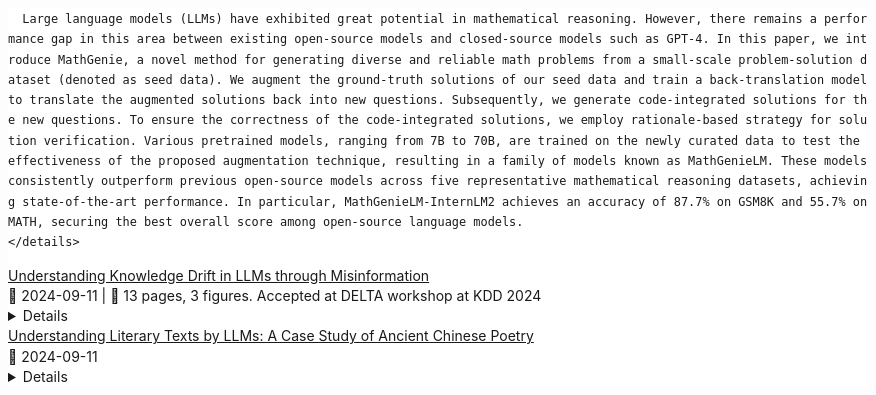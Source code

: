       Large language models (LLMs) have exhibited great potential in mathematical reasoning. However, there remains a performance gap in this area between existing open-source models and closed-source models such as GPT-4. In this paper, we introduce MathGenie, a novel method for generating diverse and reliable math problems from a small-scale problem-solution dataset (denoted as seed data). We augment the ground-truth solutions of our seed data and train a back-translation model to translate the augmented solutions back into new questions. Subsequently, we generate code-integrated solutions for the new questions. To ensure the correctness of the code-integrated solutions, we employ rationale-based strategy for solution verification. Various pretrained models, ranging from 7B to 70B, are trained on the newly curated data to test the effectiveness of the proposed augmentation technique, resulting in a family of models known as MathGenieLM. These models consistently outperform previous open-source models across five representative mathematical reasoning datasets, achieving state-of-the-art performance. In particular, MathGenieLM-InternLM2 achieves an accuracy of 87.7% on GSM8K and 55.7% on MATH, securing the best overall score among open-source language models.
    </details>
</div>
<div class="paper-card">
    <div class="paper-title"><a href="http://arxiv.org/abs/2409.07085v1">Understanding Knowledge Drift in LLMs through Misinformation</a></div>
    <div class="paper-meta">
      📅 2024-09-11
      | 💬 13 pages, 3 figures. Accepted at DELTA workshop at KDD 2024
    </div>
    <details class="paper-abstract">
      Large Language Models (LLMs) have revolutionized numerous applications, making them an integral part of our digital ecosystem. However, their reliability becomes critical, especially when these models are exposed to misinformation. We primarily analyze the susceptibility of state-of-the-art LLMs to factual inaccuracies when they encounter false information in a QnA scenario, an issue that can lead to a phenomenon we refer to as *knowledge drift*, which significantly undermines the trustworthiness of these models. We evaluate the factuality and the uncertainty of the models' responses relying on Entropy, Perplexity, and Token Probability metrics. Our experiments reveal that an LLM's uncertainty can increase up to 56.6% when the question is answered incorrectly due to the exposure to false information. At the same time, repeated exposure to the same false information can decrease the models uncertainty again (-52.8% w.r.t. the answers on the untainted prompts), potentially manipulating the underlying model's beliefs and introducing a drift from its original knowledge. These findings provide insights into LLMs' robustness and vulnerability to adversarial inputs, paving the way for developing more reliable LLM applications across various domains. The code is available at https://github.com/afastowski/knowledge_drift.
    </details>
</div>
<div class="paper-card">
    <div class="paper-title"><a href="http://arxiv.org/abs/2409.00060v2">Understanding Literary Texts by LLMs: A Case Study of Ancient Chinese Poetry</a></div>
    <div class="paper-meta">
      📅 2024-09-11
    </div>
    <details class="paper-abstract">
      The birth and rapid development of large language models (LLMs) have caused quite a stir in the field of literature. Once considered unattainable, AI's role in literary creation is increasingly becoming a reality. In genres such as poetry, jokes, and short stories, numerous AI tools have emerged, offering refreshing new perspectives. However, it's difficult to further improve the quality of these works. This is primarily because understanding and appreciating a good literary work involves a considerable threshold, such as knowledge of literary theory, aesthetic sensibility, interdisciplinary knowledge. Therefore, authoritative data in this area is quite lacking. Additionally, evaluating literary works is often complex and hard to fully quantify, which directly hinders the further development of AI creation. To address this issue, this paper attempts to explore the mysteries of literary texts from the perspective of LLMs, using ancient Chinese poetry as an example for experimentation. First, we collected a variety of ancient poems from different sources and had experts annotate a small portion of them. Then, we designed a range of comprehension metrics based on LLMs to evaluate all these poems. Finally, we analyzed the correlations and differences between various poem collections to identify literary patterns. Through our experiments, we observed a series of enlightening phenomena that provide technical support for the future development of high-level literary creation based on LLMs.
    </details>